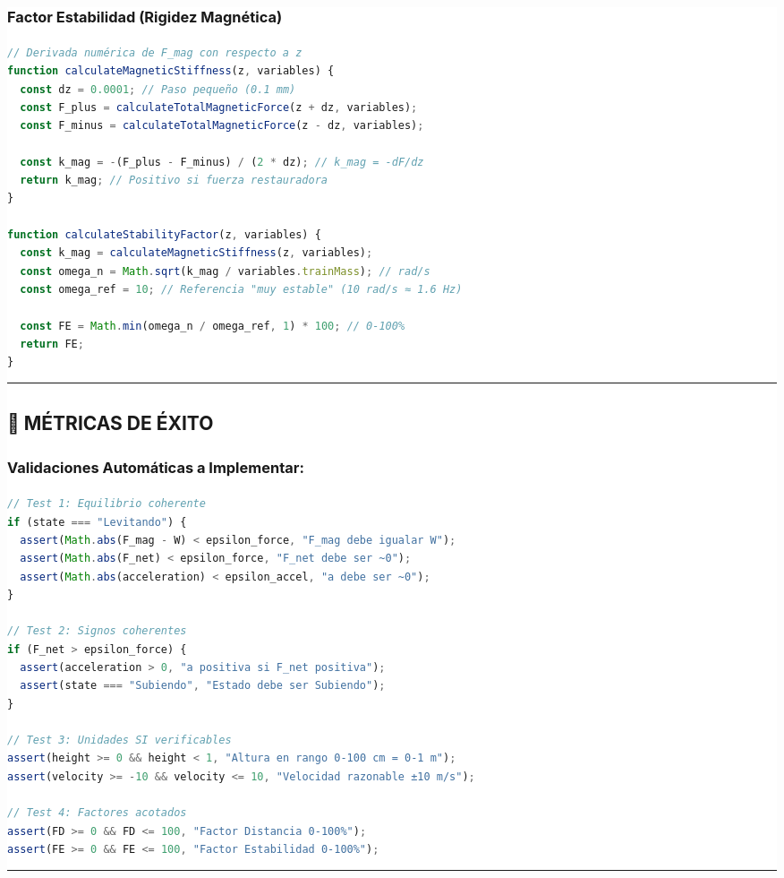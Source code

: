 ### Factor Estabilidad (Rigidez Magnética)
```typescript
// Derivada numérica de F_mag con respecto a z
function calculateMagneticStiffness(z, variables) {
  const dz = 0.0001; // Paso pequeño (0.1 mm)
  const F_plus = calculateTotalMagneticForce(z + dz, variables);
  const F_minus = calculateTotalMagneticForce(z - dz, variables);
  
  const k_mag = -(F_plus - F_minus) / (2 * dz); // k_mag = -dF/dz
  return k_mag; // Positivo si fuerza restauradora
}

function calculateStabilityFactor(z, variables) {
  const k_mag = calculateMagneticStiffness(z, variables);
  const omega_n = Math.sqrt(k_mag / variables.trainMass); // rad/s
  const omega_ref = 10; // Referencia "muy estable" (10 rad/s ≈ 1.6 Hz)
  
  const FE = Math.min(omega_n / omega_ref, 1) * 100; // 0-100%
  return FE;
}
```

---

## 🎯 MÉTRICAS DE ÉXITO

### Validaciones Automáticas a Implementar:
```typescript
// Test 1: Equilibrio coherente
if (state === "Levitando") {
  assert(Math.abs(F_mag - W) < epsilon_force, "F_mag debe igualar W");
  assert(Math.abs(F_net) < epsilon_force, "F_net debe ser ~0");
  assert(Math.abs(acceleration) < epsilon_accel, "a debe ser ~0");
}

// Test 2: Signos coherentes
if (F_net > epsilon_force) {
  assert(acceleration > 0, "a positiva si F_net positiva");
  assert(state === "Subiendo", "Estado debe ser Subiendo");
}

// Test 3: Unidades SI verificables
assert(height >= 0 && height < 1, "Altura en rango 0-100 cm = 0-1 m");
assert(velocity >= -10 && velocity <= 10, "Velocidad razonable ±10 m/s");

// Test 4: Factores acotados
assert(FD >= 0 && FD <= 100, "Factor Distancia 0-100%");
assert(FE >= 0 && FE <= 100, "Factor Estabilidad 0-100%");
```

---
